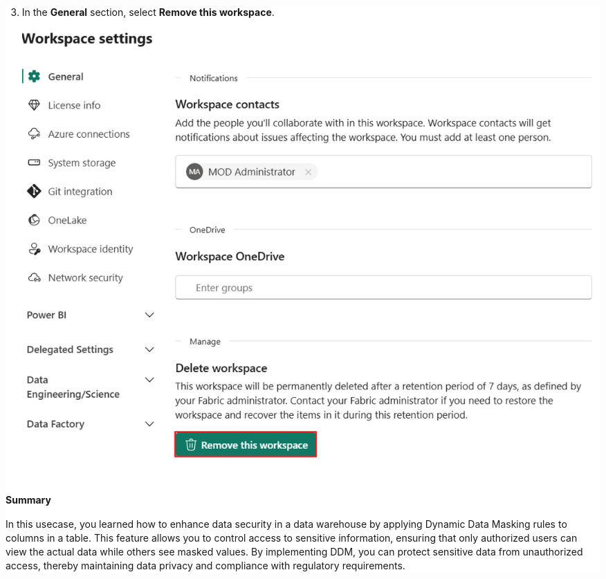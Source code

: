 3.  In the **General** section, select **Remove this workspace**.

    ![](./media/image76.png)

**Summary**

In this usecase, you learned how to enhance data security in a data
warehouse by applying Dynamic Data Masking rules to columns in a table.
This feature allows you to control access to sensitive information,
ensuring that only authorized users can view the actual data while
others see masked values. By implementing DDM, you can protect sensitive
data from unauthorized access, thereby maintaining data privacy and
compliance with regulatory requirements.
